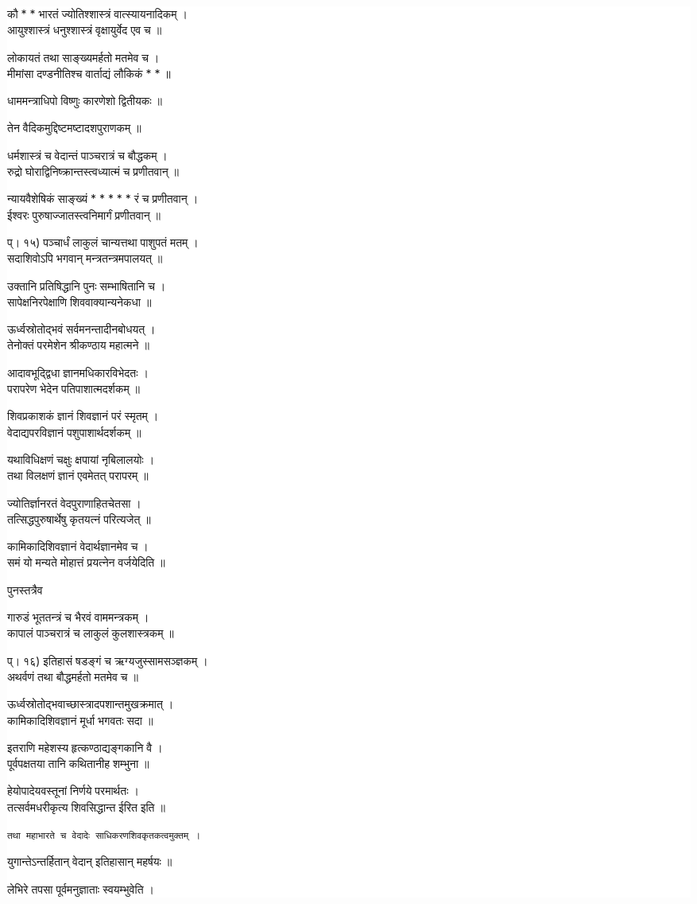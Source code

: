 कौ * * भारतं ज्योतिश्शास्त्रं वात्स्यायनादिकम् ।  
आयुश्शास्त्रं धनुश्शास्त्रं वृक्षायुर्वेद एव च ॥  
  
लोकायतं तथा साङ्ख्यमर्हतो मतमेव च ।  
मीमांसा दण्डनीतिश्च वार्ताद्यं लौकिकं * * ॥  
  
धाममन्त्राधिपो विष्णुः कारणेशो द्वितीयकः ॥  
  
तेन वैदिकमुद्दिष्टमष्टादशपुराणकम् ॥  
  
धर्मशास्त्रं च वेदान्तं पाञ्चरात्रं च बौद्धकम् ।  
रुद्रो घोराद्विनिष्क्रान्तस्त्वध्यात्मं च प्रणीतवान् ॥  
  
न्यायवैशेषिकं साङ्ख्यं * * * * * रं च प्रणीतवान् ।  
ईश्वरः पुरुषाज्जातस्त्वनिमार्गं प्रणीतवान् ॥   
  
प्। १५) पञ्चार्धं लाकुलं चान्यत्तथा पाशुपतं मतम् ।  
सदाशिवोऽपि भगवान् मन्त्रतन्त्रमपालयत् ॥  
  
उक्तानि प्रतिषिद्धानि पुनः सम्भाषितानि च ।  
सापेक्षनिरपेक्षाणि शिववाक्यान्यनेकधा ॥  
  
ऊर्ध्वस्रोतोद्भवं सर्वमनन्तादीनबोधयत् ।  
तेनोक्तं परमेशेन श्रीकण्ठाय महात्मने ॥  
  
आदावभूद्द्विधा ज्ञानमधिकारविभेदतः ।  
परापरेण भेदेन पतिपाशात्मदर्शकम् ॥  
  
शिवप्रकाशकं ज्ञानं शिवज्ञानं परं स्मृतम् ।  
वेदाद्यपरविज्ञानं पशुपाशार्थदर्शकम् ॥  
  
यथाविधिक्षणं चक्षुः क्षपायां नृबिलालयोः ।  
तथा विलक्षणं ज्ञानं एवमेतत् परापरम् ॥  
  
ज्योतिर्ज्ञानरतं वेदपुराणाहितचेतसा ।  
तत्सिद्धपुरुषार्थेषु कृतयत्नं परित्यजेत् ॥  
  
कामिकादिशिवज्ञानं वेदार्थज्ञानमेव च ।  
समं यो मन्यते मोहात्तं प्रयत्नेन वर्जयेदिति ॥  
  
पुनस्तत्रैव   
  
गारुडं भूततन्त्रं च भैरवं वाममन्त्रकम् ।  
कापालं पाञ्चरात्रं च लाकुलं कुलशास्त्रकम् ॥  
  
प्। १६) इतिहासं षडङ्गं च ऋग्यजुस्सामसञ्ज्ञकम् ।  
अथर्वणं तथा बौद्धमर्हतो मतमेव च ॥  
  
ऊर्ध्वस्रोतोद्भवाच्छास्त्रादपशान्तमुखक्रमात् ।  
कामिकादिशिवज्ञानं मूर्धा भगवतः सदा ॥  
  
इतराणि महेशस्य हृत्कण्ठाद्यङ्गकानि वै ।  
पूर्वपक्षतया तानि कथितानीह शम्भुना ॥  
  
हेयोपादेयवस्तूनां निर्णये परमार्थतः ।  
तत्सर्वमधरीकृत्य शिवसिद्धान्त ईरित इति ॥  
  
	तथा महाभारते च वेदादेः साधिकरणशिवकृतकत्वमुक्तम् ।  
युगान्तेऽन्तर्हितान् वेदान् इतिहासान् महर्षयः ॥  
  
लेभिरे तपसा पूर्वमनुज्ञाताः स्वयम्भुवेति ।  
  